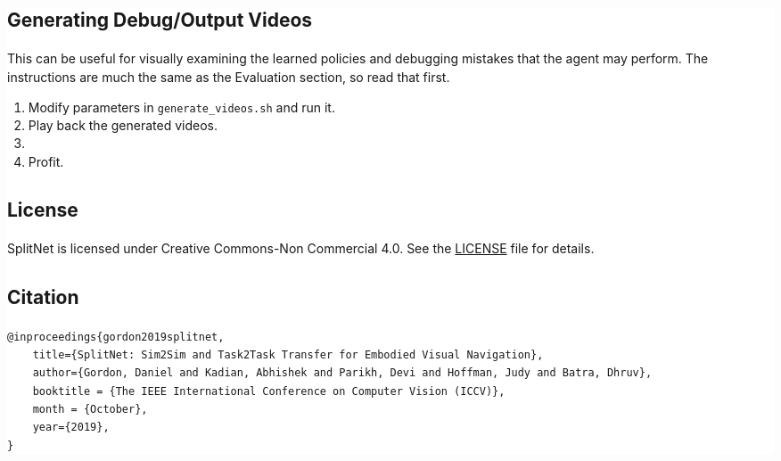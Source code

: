## Generating Debug/Output Videos
This can be useful for visually examining the learned policies and debugging mistakes that the agent may perform. The instructions are much the same as the Evaluation section, so read that first.

1. Modify parameters in `generate_videos.sh` and run it.
1. Play back the generated videos.
1. 
1. Profit.

## License
SplitNet is licensed under Creative Commons-Non Commercial 4.0. See the [LICENSE](LICENSE) file for details.

## Citation
```
@inproceedings{gordon2019splitnet, 
    title={SplitNet: Sim2Sim and Task2Task Transfer for Embodied Visual Navigation}, 
    author={Gordon, Daniel and Kadian, Abhishek and Parikh, Devi and Hoffman, Judy and Batra, Dhruv},
    booktitle = {The IEEE International Conference on Computer Vision (ICCV)},
    month = {October},
    year={2019},
}
```
